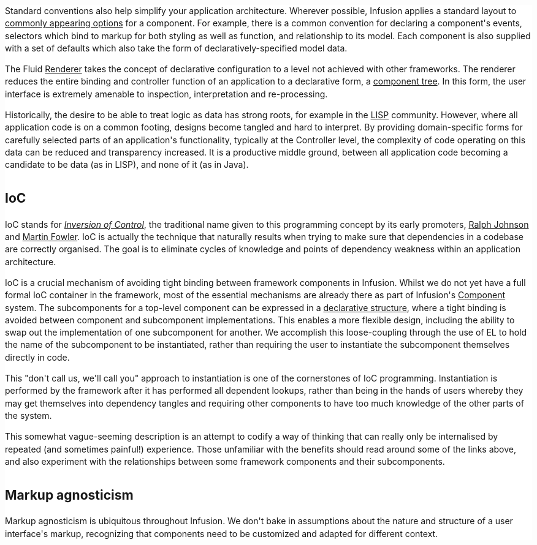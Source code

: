 Standard conventions also help simplify your application architecture. Wherever possible, Infusion applies a standard layout to [commonly appearing options](ComponentConfigurationOptions.md) for a component. For example, there is a common convention for declaring a component's events, selectors which bind to markup for both styling as well as function, and relationship to its model. Each component is also supplied with a set of defaults which also take the form of declaratively-specified model data.

The Fluid [Renderer](Renderer.md) takes the concept of declarative configuration to a level not achieved with other frameworks. The renderer reduces the entire binding and controller function of an application to a declarative form, a [component tree](RendererComponentTrees.md). In this form, the user interface is extremely amenable to inspection, interpretation and re-processing.

Historically, the desire to be able to treat logic as data has strong roots, for example in the [LISP](http://en.wikipedia.org/wiki/Lisp_programming_language) community. However, where all application code is on a common footing, designs become tangled and hard to interpret. By providing domain-specific forms for carefully selected parts of an application's functionality, typically at the Controller level, the complexity of code operating on this data can be reduced and transparency increased. It is a productive middle ground, between all application code becoming a candidate to be data (as in LISP), and none of it (as in Java).

IoC
---

IoC stands for [*Inversion of Control*](http://en.wikipedia.org/wiki/Inversion_of_control), the traditional name given to this programming concept by its early promoters, [Ralph Johnson](http://www.laputan.org/drc/drc.html) and [Martin Fowler](http://martinfowler.com/bliki/InversionOfControl.html). IoC is actually the technique that naturally results when trying to make sure that dependencies in a codebase are correctly organised. The goal is to eliminate cycles of knowledge and points of dependency weakness within an application architecture.

IoC is a crucial mechanism of avoiding tight binding between framework components in Infusion. Whilst we do not yet have a full formal IoC container in the framework, most of the essential mechanisms are already there as part of Infusion's [Component](to-do/Components.md) system. The subcomponents for a top-level component can be expressed in a [declarative structure](#declarative-configuration), where a tight binding is avoided between component and subcomponent implementations. This enables a more flexible design, including the ability to swap out the implementation of one subcomponent for another. We accomplish this loose-coupling through the use of EL to hold the name of the subcomponent to be instantiated, rather than requiring the user to instantiate the subcomponent themselves directly in code.

This "don't call us, we'll call you" approach to instantiation is one of the cornerstones of IoC programming. Instantiation is performed by the framework after it has performed all dependent lookups, rather than being in the hands of users whereby they may get themselves into dependency tangles and requiring other components to have too much knowledge of the other parts of the system.

This somewhat vague-seeming description is an attempt to codify a way of thinking that can really only be internalised by repeated (and sometimes painful!) experience. Those unfamiliar with the benefits should read around some of the links above, and also experiment with the relationships between some framework components and their subcomponents.

Markup agnosticism
------------------

Markup agnosticism is ubiquitous throughout Infusion. We don't bake in assumptions about the nature and structure of a user interface's markup, recognizing that components need to be customized and adapted for different context.
